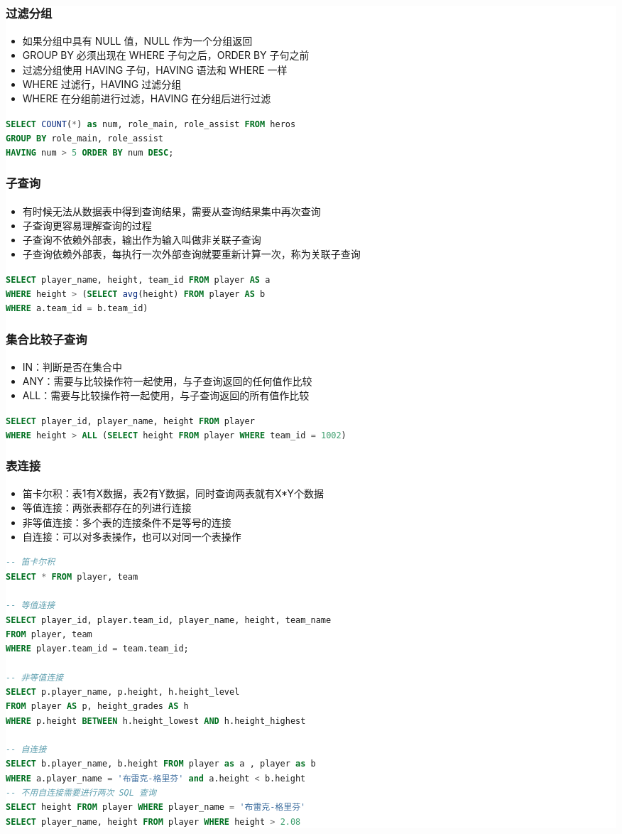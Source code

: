 
### 过滤分组

- 如果分组中具有 NULL 值，NULL 作为一个分组返回
- GROUP BY 必须出现在 WHERE 子句之后，ORDER BY 子句之前
- 过滤分组使用 HAVING 子句，HAVING 语法和 WHERE 一样
- WHERE 过滤行，HAVING 过滤分组
- WHERE 在分组前进行过滤，HAVING 在分组后进行过滤

```sql
SELECT COUNT(*) as num, role_main, role_assist FROM heros
GROUP BY role_main, role_assist
HAVING num > 5 ORDER BY num DESC;
```

### 子查询

- 有时候无法从数据表中得到查询结果，需要从查询结果集中再次查询
- 子查询更容易理解查询的过程
- 子查询不依赖外部表，输出作为输入叫做非关联子查询
- 子查询依赖外部表，每执行一次外部查询就要重新计算一次，称为关联子查询

```sql
SELECT player_name, height, team_id FROM player AS a
WHERE height > (SELECT avg(height) FROM player AS b
WHERE a.team_id = b.team_id)

```

### 集合比较子查询

- IN：判断是否在集合中
- ANY：需要与比较操作符一起使用，与子查询返回的任何值作比较
- ALL：需要与比较操作符一起使用，与子查询返回的所有值作比较

```sql
SELECT player_id, player_name, height FROM player
WHERE height > ALL (SELECT height FROM player WHERE team_id = 1002)
```

### 表连接

- 笛卡尔积：表1有X数据，表2有Y数据，同时查询两表就有X*Y个数据
- 等值连接：两张表都存在的列进行连接
- 非等值连接：多个表的连接条件不是等号的连接
- 自连接：可以对多表操作，也可以对同一个表操作

```sql
-- 笛卡尔积
SELECT * FROM player, team

-- 等值连接
SELECT player_id, player.team_id, player_name, height, team_name
FROM player, team
WHERE player.team_id = team.team_id;

-- 非等值连接
SELECT p.player_name, p.height, h.height_level
FROM player AS p, height_grades AS h
WHERE p.height BETWEEN h.height_lowest AND h.height_highest

-- 自连接
SELECT b.player_name, b.height FROM player as a , player as b
WHERE a.player_name = '布雷克-格里芬' and a.height < b.height
-- 不用自连接需要进行两次 SQL 查询
SELECT height FROM player WHERE player_name = '布雷克-格里芬'
SELECT player_name, height FROM player WHERE height > 2.08
```